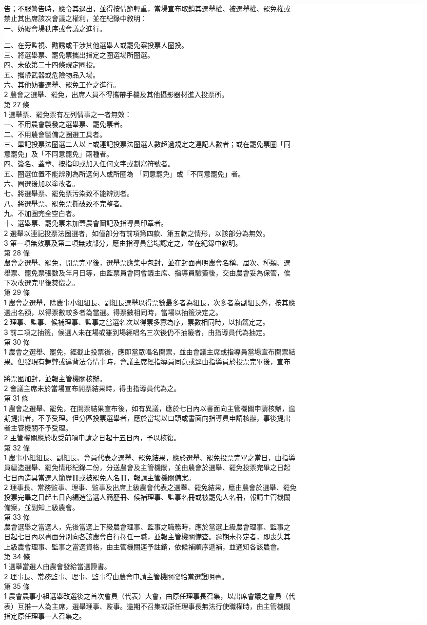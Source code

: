 告；不服警告時，應令其退出，並得按情節輕重，當場宣布取銷其選舉權、被選舉權、罷免權或  
禁止其出席該次會議之權利，並在紀錄中敘明：  
一、妨礙會場秩序或會議之進行。  


二、在旁監視、勸誘或干涉其他選舉人或罷免案投票人圈投。  
三、將選舉票、罷免票攜出指定之圈選場所圈選。  
四、未依第二十四條規定圈投。  
五、攜帶武器或危險物品入場。  
六、其他妨害選舉、罷免工作之進行。  
2 農會之選舉、罷免，出席人員不得攜帶手機及其他攝影器材進入投票所。  
第 27 條  
1 選舉票、罷免票有左列情事之一者無效：  
一、不用農會製發之選舉票、罷免票者。  
二、不用農會製備之圈選工具者。  
三、單記投票法圈選二人以上或連記投票法圈選人數超過規定之連記人數者；或在罷免票圈「同  
意罷免」及「不同意罷免」兩種者。  
四、簽名、蓋章、按指印或加入任何文字或劃寫符號者。  
五、圈選位置不能辨別為所選何人或所圈為 「同意罷免」或「不同意罷免」者。  
六、圈選後加以塗改者。  
七、將選舉票、罷免票污染致不能辨別者。  
八、將選舉票、罷免票撕破致不完整者。  
九、不加圈完全空白者。  
十、選舉票、罷免票未加蓋農會圖記及指導員印章者。  
2 選舉以連記投票法圈選者，如僅部分有前項第四款、第五款之情形，以該部分為無效。  
3 第一項無效票及第二項無效部分，應由指導員當場認定之，並在紀錄中敘明。  
第 28 條  
農會之選舉、罷免，開票完畢後，選舉票應集中包封，並在封面書明農會名稱、屆次、種類、選  
舉票、罷免票張數及年月日等，由監票員會同會議主席、指導員驗簽後，交由農會妥為保管，俟  
下次改選完畢後焚燬之。  
第 29 條  
1 農會之選舉，除農事小組組長、副組長選舉以得票數最多者為組長，次多者為副組長外，按其應  
選出名額，以得票數較多者為當選。得票數相同時，當場以抽籤決定之。  
2 理事、監事、候補理事、監事之當選名次以得票多寡為序，票數相同時，以抽籤定之。  
3 前二項之抽籤，候選人未在場或雖到場經唱名三次後仍不抽籤者，由指導員代為抽定。  
第 30 條  
1 農會之選舉、罷免，經截止投票後，應即當眾唱名開票，並由會議主席或指導員當場宣布開票結  
果。但發現有舞弊或違背法令情事時，會議主席經指導員同意或逕由指導員於投票完畢後，宣布  


將票匭加封，並報主管機關核辦。  
2 會議主席未於當場宣布開票結果時，得由指導員代為之。  
第 31 條  
1 農會之選舉、罷免，在開票結果宣布後，如有異議，應於七日內以書面向主管機關申請核辦，逾  
期提出者，不予受理。但分區投票選舉者，應於當場以口頭或書面向指導員申請核辦，事後提出  
者主管機關不予受理。  
2 主管機關應於收受前項申請之日起十五日內，予以核復。  
第 32 條  
1 農事小組組長、副組長、會員代表之選舉、罷免結果，應於選舉、罷免投票完畢之當日，由指導  
員編造選舉、罷免情形紀錄二份，分送農會及主管機關，並由農會於選舉、罷免投票完畢之日起  
七日內造具當選人簡歷冊或被罷免人名冊，報請主管機關備案。  
2 理事長、常務監事、理事、監事及出席上級農會代表之選舉、罷免結果，應由農會於選舉、罷免  
投票完畢之日起七日內編造當選人簡歷冊、候補理事、監事名冊或被罷免人名冊，報請主管機關  
備案，並副知上級農會。  
第 33 條  
農會選舉之當選人，先後當選上下級農會理事、監事之職務時，應於當選上級農會理事、監事之  
日起七日內以書面分別向各該農會自行擇任一職，並報主管機關備查。逾期未擇定者，即喪失其  
上級農會理事、監事之當選資格，由主管機關逕予註銷，依候補順序遞補，並通知各該農會。  
第 34 條  
1 選舉當選人由農會發給當選證書。  
2 理事長、常務監事、理事、監事得由農會申請主管機關發給當選證明書。  
第 35 條  
1 農會農事小組選舉改選後之首次會員（代表）大會，由原任理事長召集，以出席會議之會員（代  
表）互推一人為主席，選舉理事、監事。逾期不召集或原任理事長無法行使職權時，由主管機關  
指定原任理事一人召集之。  